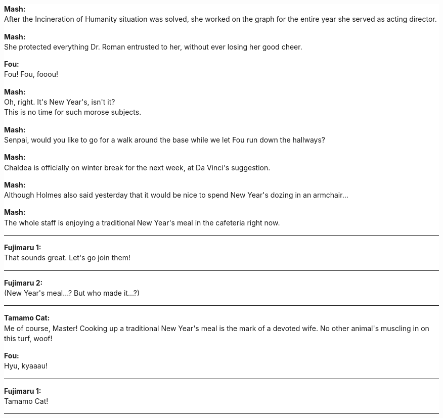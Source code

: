 **Mash:**   
After the Incineration of Humanity situation was solved, she worked on the graph for the entire year she served as acting director.  
  
   
**Mash:**   
She protected everything Dr. Roman entrusted to her, without ever losing her good cheer.  
  
   
**Fou:**   
Fou! Fou, fooou!  
  
   
**Mash:**   
Oh, right. It's New Year's, isn't it?  
This is no time for such morose subjects.  
  
   
**Mash:**   
Senpai, would you like to go for a walk around the base while we let Fou run down the hallways?  
  
   
**Mash:**   
Chaldea is officially on winter break for the next week, at Da Vinci's suggestion.  
  
   
**Mash:**   
Although Holmes also said yesterday that it would be nice to spend New Year's dozing in an armchair...  
  
   
**Mash:**   
The whole staff is enjoying a traditional New Year's meal in the cafeteria right now.  
  
   
---  
  
**Fujimaru 1:**   
That sounds great. Let's go join them!  
  
---  
  
**Fujimaru 2:**   
(New Year's meal...? But who made it...?)  
   
  
  
---  
   
**Tamamo Cat:**   
Me of course, Master! Cooking up a traditional New Year's meal is the mark of a devoted wife. No other animal's muscling in on this turf, woof!  
  
   
**Fou:**   
Hyu, kyaaau!  
  
   
---  
  
**Fujimaru 1:**   
Tamamo Cat!  
  
---  
